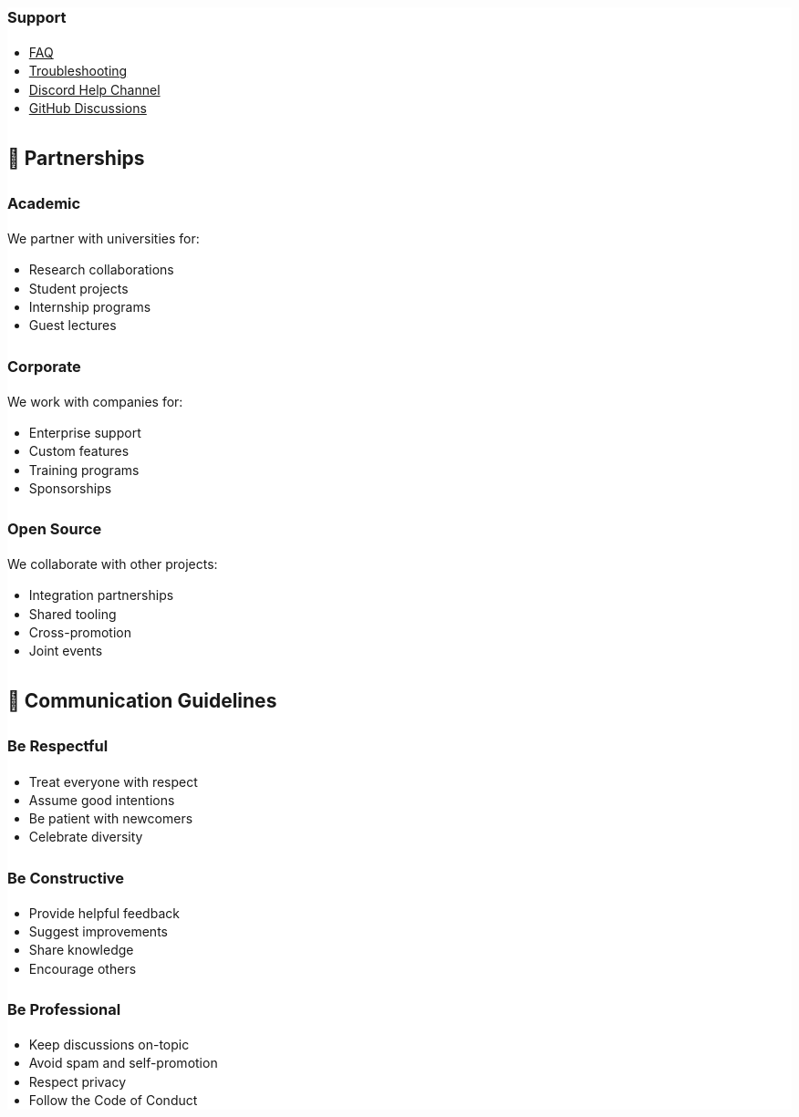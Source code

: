 ### Support
- [FAQ](faq.md)
- [Troubleshooting](troubleshooting.md)
- [Discord Help Channel](https://discord.gg/luascript)
- [GitHub Discussions](https://github.com/luascript/LUASCRIPT/discussions)

## 🤝 Partnerships

### Academic
We partner with universities for:
- Research collaborations
- Student projects
- Internship programs
- Guest lectures

### Corporate
We work with companies for:
- Enterprise support
- Custom features
- Training programs
- Sponsorships

### Open Source
We collaborate with other projects:
- Integration partnerships
- Shared tooling
- Cross-promotion
- Joint events

## 💬 Communication Guidelines

### Be Respectful
- Treat everyone with respect
- Assume good intentions
- Be patient with newcomers
- Celebrate diversity

### Be Constructive
- Provide helpful feedback
- Suggest improvements
- Share knowledge
- Encourage others

### Be Professional
- Keep discussions on-topic
- Avoid spam and self-promotion
- Respect privacy
- Follow the Code of Conduct
